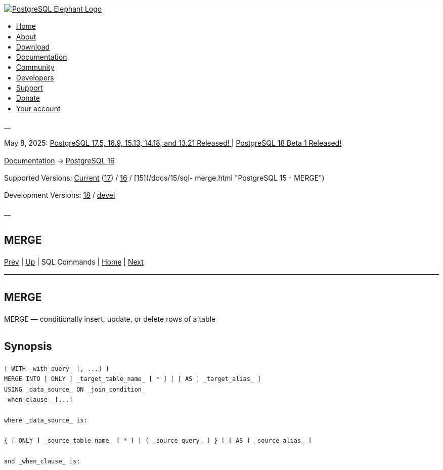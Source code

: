 [ ![PostgreSQL Elephant Logo](/media/img/about/press/elephant.png) ](/)

  * [Home](/ "Home")
  * [About](/about/ "About")
  * [Download](/download/ "Download")
  * [Documentation](/docs/ "Documentation")
  * [Community](/community/ "Community")
  * [Developers](/developer/ "Developers")
  * [Support](/support/ "Support")
  * [Donate](/about/donate/ "Donate")
  * [Your account](/account/ "Your account")

__

May 8, 2025: [ PostgreSQL 17.5, 16.9, 15.13, 14.18, and 13.21 Released! ](/about/news/postgresql-175-169-1513-1418-and-1321-released-3072/) | [ PostgreSQL 18 Beta 1 Released! ](/about/news/postgresql-18-beta-1-released-3070/)

[Documentation](/docs/ "Documentation") -> [PostgreSQL
16](/docs/16/index.html)

Supported Versions: [Current](/docs/current/sql-merge.html "PostgreSQL 17 -
MERGE") ([17](/docs/17/sql-merge.html "PostgreSQL 17 - MERGE")) /
[16](/docs/16/sql-merge.html "PostgreSQL 16 - MERGE") / [15](/docs/15/sql-
merge.html "PostgreSQL 15 - MERGE")

Development Versions: [18](/docs/18/sql-merge.html "PostgreSQL 18 - MERGE") /
[devel](/docs/devel/sql-merge.html "PostgreSQL devel - MERGE")

__

MERGE  
---  
[Prev](sql-lock.html "LOCK")  | [Up](sql-commands.html "SQL Commands") | SQL Commands | [Home](index.html "PostgreSQL 16.9 Documentation") |  [Next](sql-move.html "MOVE")  
  
* * *

## MERGE

MERGE — conditionally insert, update, or delete rows of a table

## Synopsis

    
    
    [ WITH _with_query_ [, ...] ]
    MERGE INTO [ ONLY ] _target_table_name_ [ * ] [ [ AS ] _target_alias_ ]
    USING _data_source_ ON _join_condition_
    _when_clause_ [...]
    
    where _data_source_ is:
    
    { [ ONLY ] _source_table_name_ [ * ] | ( _source_query_ ) } [ [ AS ] _source_alias_ ]
    
    and _when_clause_ is:
    